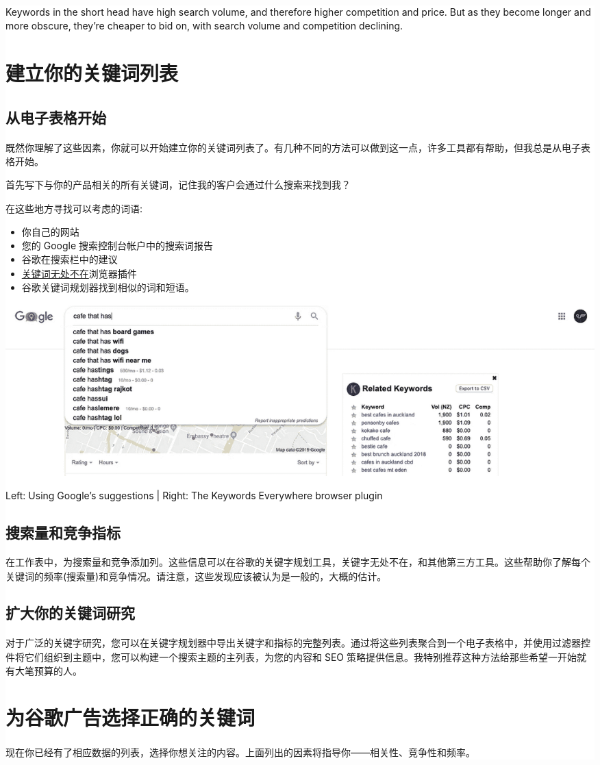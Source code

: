 Keywords in the short head have high search volume, and therefore higher competition and price. But as they become longer and more obscure, they’re cheaper to bid on, with search volume and competition declining.

# 建立你的关键词列表

## 从电子表格开始

既然你理解了这些因素，你就可以开始建立你的关键词列表了。有几种不同的方法可以做到这一点，许多工具都有帮助，但我总是从电子表格开始。

首先写下与你的产品相关的所有关键词，记住我的客户会通过什么搜索来找到我？

在这些地方寻找可以考虑的词语:

*   你自己的网站
*   您的 Google 搜索控制台帐户中的搜索词报告
*   谷歌在搜索栏中的建议
*   [关键词无处不在](https://keywordseverywhere.com/)浏览器插件
*   谷歌关键词规划器找到相似的词和短语。

![](img/ed4696759e6107d730ad7cefc454de9f.png)

Left: Using Google’s suggestions | Right: The Keywords Everywhere browser plugin

## 搜索量和竞争指标

在工作表中，为搜索量和竞争添加列。这些信息可以在谷歌的关键字规划工具，关键字无处不在，和其他第三方工具。这些帮助你了解每个关键词的频率(搜索量)和竞争情况。请注意，这些发现应该被认为是一般的，大概的估计。

## 扩大你的关键词研究

对于广泛的关键字研究，您可以在关键字规划器中导出关键字和指标的完整列表。通过将这些列表聚合到一个电子表格中，并使用过滤器控件将它们组织到主题中，您可以构建一个搜索主题的主列表，为您的内容和 SEO 策略提供信息。我特别推荐这种方法给那些希望一开始就有大笔预算的人。

# 为谷歌广告选择正确的关键词

现在你已经有了相应数据的列表，选择你想关注的内容。上面列出的因素将指导你——相关性、竞争性和频率。
